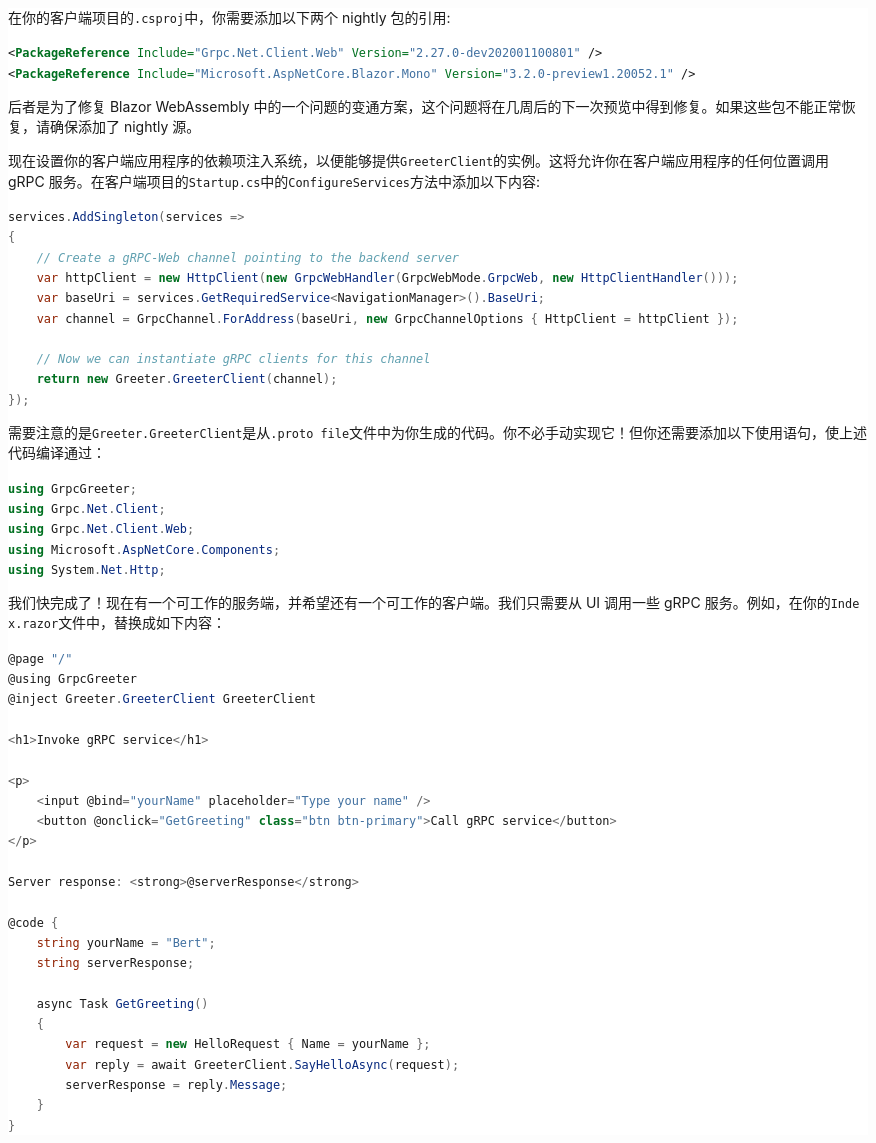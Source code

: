 在你的客户端项目的`.csproj`中，你需要添加以下两个 nightly 包的引用:

```xml
<PackageReference Include="Grpc.Net.Client.Web" Version="2.27.0-dev202001100801" />
<PackageReference Include="Microsoft.AspNetCore.Blazor.Mono" Version="3.2.0-preview1.20052.1" />
```

后者是为了修复 Blazor WebAssembly 中的一个问题的变通方案，这个问题将在几周后的下一次预览中得到修复。如果这些包不能正常恢复，请确保添加了 nightly 源。

现在设置你的客户端应用程序的依赖项注入系统，以便能够提供`GreeterClient`的实例。这将允许你在客户端应用程序的任何位置调用 gRPC 服务。在客户端项目的`Startup.cs`中的`ConfigureServices`方法中添加以下内容:

```csharp
services.AddSingleton(services =>
{
    // Create a gRPC-Web channel pointing to the backend server
    var httpClient = new HttpClient(new GrpcWebHandler(GrpcWebMode.GrpcWeb, new HttpClientHandler()));
    var baseUri = services.GetRequiredService<NavigationManager>().BaseUri;
    var channel = GrpcChannel.ForAddress(baseUri, new GrpcChannelOptions { HttpClient = httpClient });

    // Now we can instantiate gRPC clients for this channel
    return new Greeter.GreeterClient(channel);
});
```

需要注意的是`Greeter.GreeterClient`是从`.proto file`文件中为你生成的代码。你不必手动实现它！但你还需要添加以下使用语句，使上述代码编译通过：

```csharp
using GrpcGreeter;
using Grpc.Net.Client;
using Grpc.Net.Client.Web;
using Microsoft.AspNetCore.Components;
using System.Net.Http;
```

我们快完成了！现在有一个可工作的服务端，并希望还有一个可工作的客户端。我们只需要从 UI 调用一些 gRPC 服务。例如，在你的`Index.razor`文件中，替换成如下内容： 

```csharp
@page "/"
@using GrpcGreeter
@inject Greeter.GreeterClient GreeterClient

<h1>Invoke gRPC service</h1>

<p>
    <input @bind="yourName" placeholder="Type your name" />
    <button @onclick="GetGreeting" class="btn btn-primary">Call gRPC service</button>
</p>

Server response: <strong>@serverResponse</strong>

@code {
    string yourName = "Bert";
    string serverResponse;

    async Task GetGreeting()
    {
        var request = new HelloRequest { Name = yourName };
        var reply = await GreeterClient.SayHelloAsync(request);
        serverResponse = reply.Message;
    }
}
```
